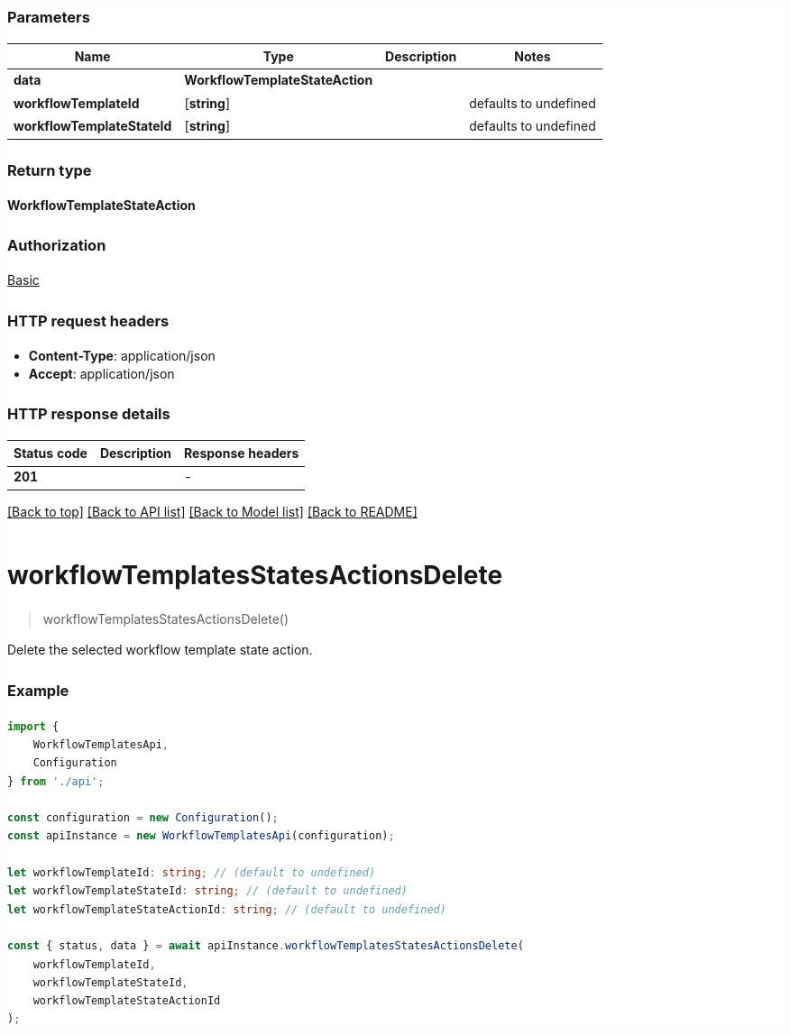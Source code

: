 ### Parameters

|Name | Type | Description  | Notes|
|------------- | ------------- | ------------- | -------------|
| **data** | **WorkflowTemplateStateAction**|  | |
| **workflowTemplateId** | [**string**] |  | defaults to undefined|
| **workflowTemplateStateId** | [**string**] |  | defaults to undefined|


### Return type

**WorkflowTemplateStateAction**

### Authorization

[Basic](../README.md#Basic)

### HTTP request headers

 - **Content-Type**: application/json
 - **Accept**: application/json


### HTTP response details
| Status code | Description | Response headers |
|-------------|-------------|------------------|
|**201** |  |  -  |

[[Back to top]](#) [[Back to API list]](../README.md#documentation-for-api-endpoints) [[Back to Model list]](../README.md#documentation-for-models) [[Back to README]](../README.md)

# **workflowTemplatesStatesActionsDelete**
> workflowTemplatesStatesActionsDelete()

Delete the selected workflow template state action.

### Example

```typescript
import {
    WorkflowTemplatesApi,
    Configuration
} from './api';

const configuration = new Configuration();
const apiInstance = new WorkflowTemplatesApi(configuration);

let workflowTemplateId: string; // (default to undefined)
let workflowTemplateStateId: string; // (default to undefined)
let workflowTemplateStateActionId: string; // (default to undefined)

const { status, data } = await apiInstance.workflowTemplatesStatesActionsDelete(
    workflowTemplateId,
    workflowTemplateStateId,
    workflowTemplateStateActionId
);
```
